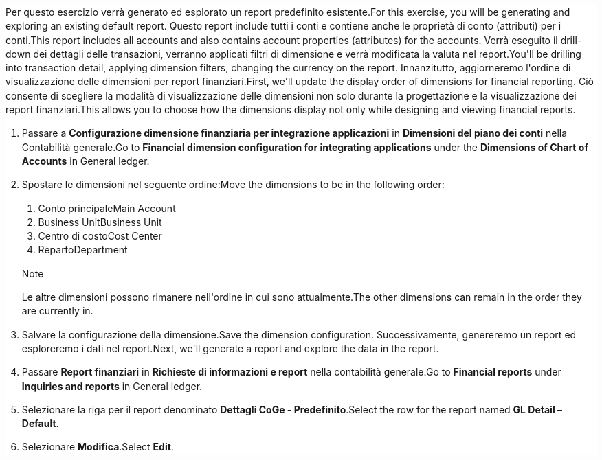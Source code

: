 <span data-ttu-id="3064a-107">Per questo esercizio verrà generato ed esplorato un report predefinito esistente.</span><span class="sxs-lookup"><span data-stu-id="3064a-107">For this exercise, you will be generating and exploring an existing default report.</span></span> <span data-ttu-id="3064a-108">Questo report include tutti i conti e contiene anche le proprietà di conto (attributi) per i conti.</span><span class="sxs-lookup"><span data-stu-id="3064a-108">This report includes all accounts and also contains account properties (attributes) for the accounts.</span></span> <span data-ttu-id="3064a-109">Verrà eseguito il drill-down dei dettagli delle transazioni, verranno applicati filtri di dimensione e verrà modificata la valuta nel report.</span><span class="sxs-lookup"><span data-stu-id="3064a-109">You'll be drilling into transaction detail, applying dimension filters, changing the currency on the report.</span></span> <span data-ttu-id="3064a-110">Innanzitutto, aggiorneremo l'ordine di visualizzazione delle dimensioni per report finanziari.</span><span class="sxs-lookup"><span data-stu-id="3064a-110">First, we'll update the display order of dimensions for financial reporting.</span></span> <span data-ttu-id="3064a-111">Ciò consente di scegliere la modalità di visualizzazione delle dimensioni non solo durante la progettazione e la visualizzazione dei report finanziari.</span><span class="sxs-lookup"><span data-stu-id="3064a-111">This allows you to choose how the dimensions display not only while designing and viewing financial reports.</span></span>

1. <span data-ttu-id="3064a-112">Passare a **Configurazione dimensione finanziaria per integrazione applicazioni** in **Dimensioni del piano dei conti** nella Contabilità generale.</span><span class="sxs-lookup"><span data-stu-id="3064a-112">Go to **Financial dimension configuration for integrating applications** under the **Dimensions of Chart of Accounts** in General ledger.</span></span>
2. <span data-ttu-id="3064a-113">Spostare le dimensioni nel seguente ordine:</span><span class="sxs-lookup"><span data-stu-id="3064a-113">Move the dimensions to be in the following order:</span></span>

    1. <span data-ttu-id="3064a-114">Conto principale</span><span class="sxs-lookup"><span data-stu-id="3064a-114">Main Account</span></span>
    2. <span data-ttu-id="3064a-115">Business Unit</span><span class="sxs-lookup"><span data-stu-id="3064a-115">Business Unit</span></span>
    3. <span data-ttu-id="3064a-116">Centro di costo</span><span class="sxs-lookup"><span data-stu-id="3064a-116">Cost Center</span></span>
    4. <span data-ttu-id="3064a-117">Reparto</span><span class="sxs-lookup"><span data-stu-id="3064a-117">Department</span></span>

    > [!NOTE]
    > <span data-ttu-id="3064a-118">Le altre dimensioni possono rimanere nell'ordine in cui sono attualmente.</span><span class="sxs-lookup"><span data-stu-id="3064a-118">The other dimensions can remain in the order they are currently in.</span></span>

3. <span data-ttu-id="3064a-119">Salvare la configurazione della dimensione.</span><span class="sxs-lookup"><span data-stu-id="3064a-119">Save the dimension configuration.</span></span> <span data-ttu-id="3064a-120">Successivamente, genereremo un report ed esploreremo i dati nel report.</span><span class="sxs-lookup"><span data-stu-id="3064a-120">Next, we'll generate a report and explore the data in the report.</span></span>
4. <span data-ttu-id="3064a-121">Passare **Report finanziari** in **Richieste di informazioni e report** nella contabilità generale.</span><span class="sxs-lookup"><span data-stu-id="3064a-121">Go to **Financial reports** under **Inquiries and reports** in General ledger.</span></span>
5. <span data-ttu-id="3064a-122">Selezionare la riga per il report denominato **Dettagli CoGe - Predefinito**.</span><span class="sxs-lookup"><span data-stu-id="3064a-122">Select the row for the report named **GL Detail – Default**.</span></span>
6. <span data-ttu-id="3064a-123">Selezionare **Modifica**.</span><span class="sxs-lookup"><span data-stu-id="3064a-123">Select **Edit**.</span></span>
